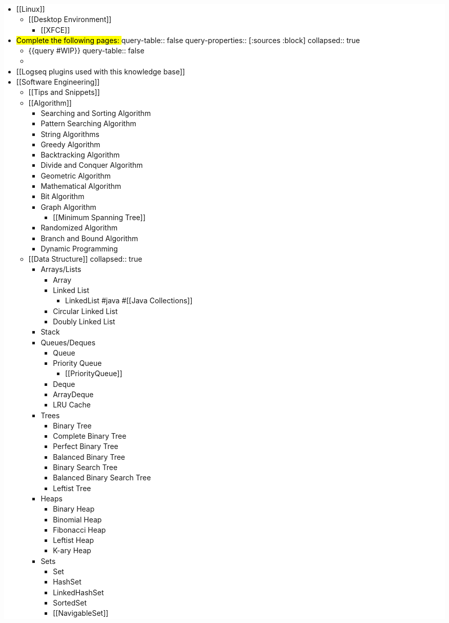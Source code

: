 - [[Linux]]
	- [[Desktop Environment]]
		- [[XFCE]]
- <mark>Complete the following pages: </mark>
  query-table:: false
  query-properties:: [:sources :block]
  collapsed:: true
	- {{query #WIP}}
	  query-table:: false
	-
- [[Logseq plugins used with this knowledge base]]
- [[Software Engineering]]
	- [[Tips and Snippets]]
	- [[Algorithm]]
		- Searching and Sorting Algorithm
		- Pattern Searching Algorithm
		- String Algorithms
		- Greedy Algorithm
		- Backtracking Algorithm
		- Divide and Conquer Algorithm
		- Geometric Algorithm
		- Mathematical Algorithm
		- Bit Algorithm
		- Graph Algorithm
			- [[Minimum Spanning Tree]]
		- Randomized Algorithm
		- Branch and Bound Algorithm
		- Dynamic Programming
	- [[Data Structure]]
	  collapsed:: true
		- Arrays/Lists
			- Array
			- Linked List
				- LinkedList #java #[[Java Collections]]
			- Circular Linked List
			- Doubly Linked List
		- Stack
		- Queues/Deques
			- Queue
			- Priority Queue
				- [[PriorityQueue]]
			- Deque
			- ArrayDeque
			- LRU Cache
		- Trees
			- Binary Tree
			- Complete Binary Tree
			- Perfect Binary Tree
			- Balanced Binary Tree
			- Binary Search Tree
			- Balanced Binary Search Tree
			- Leftist Tree
		- Heaps
			- Binary Heap
			- Binomial Heap
			- Fibonacci Heap
			- Leftist Heap
			- K-ary Heap
		- Sets
			- Set
			- HashSet
			- LinkedHashSet
			- SortedSet
			- [[NavigableSet]]